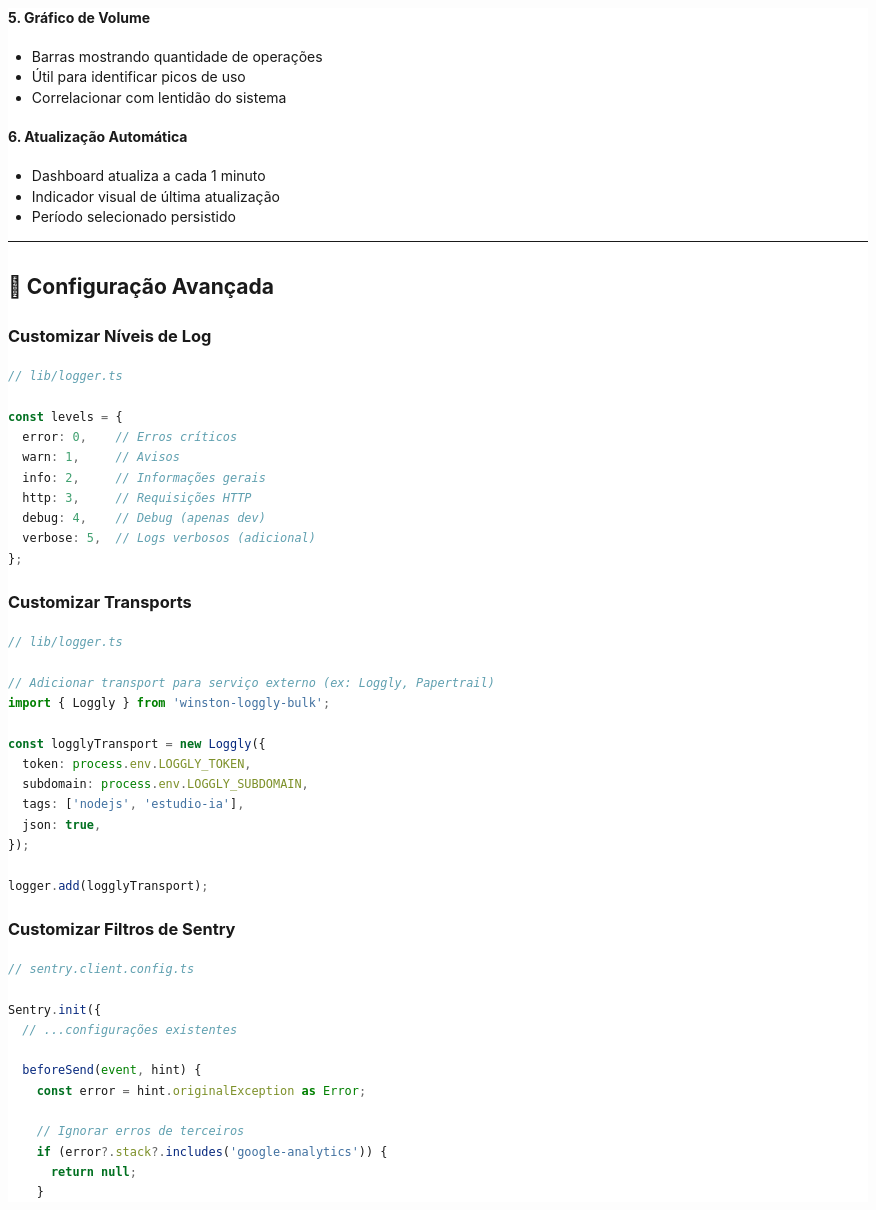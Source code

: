 #### 5. Gráfico de Volume

- Barras mostrando quantidade de operações
- Útil para identificar picos de uso
- Correlacionar com lentidão do sistema

#### 6. Atualização Automática

- Dashboard atualiza a cada 1 minuto
- Indicador visual de última atualização
- Período selecionado persistido

---

## 🔧 Configuração Avançada

### Customizar Níveis de Log

```typescript
// lib/logger.ts

const levels = {
  error: 0,    // Erros críticos
  warn: 1,     // Avisos
  info: 2,     // Informações gerais
  http: 3,     // Requisições HTTP
  debug: 4,    // Debug (apenas dev)
  verbose: 5,  // Logs verbosos (adicional)
};
```

### Customizar Transports

```typescript
// lib/logger.ts

// Adicionar transport para serviço externo (ex: Loggly, Papertrail)
import { Loggly } from 'winston-loggly-bulk';

const logglyTransport = new Loggly({
  token: process.env.LOGGLY_TOKEN,
  subdomain: process.env.LOGGLY_SUBDOMAIN,
  tags: ['nodejs', 'estudio-ia'],
  json: true,
});

logger.add(logglyTransport);
```

### Customizar Filtros de Sentry

```typescript
// sentry.client.config.ts

Sentry.init({
  // ...configurações existentes

  beforeSend(event, hint) {
    const error = hint.originalException as Error;

    // Ignorar erros de terceiros
    if (error?.stack?.includes('google-analytics')) {
      return null;
    }

```